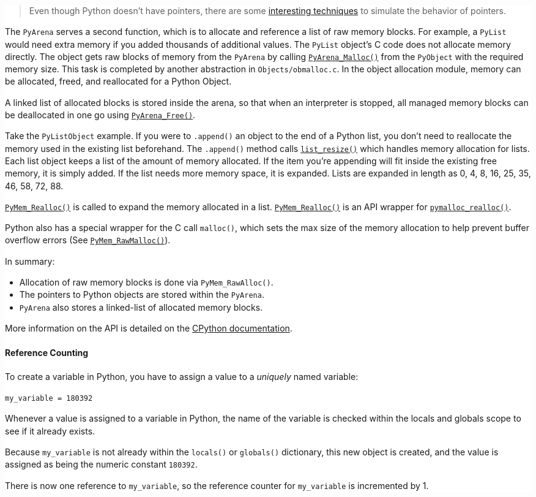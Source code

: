 > Even though Python doesn’t have pointers, there are some [interesting techniques](https://realpython.com/pointers-in-python/) to simulate the behavior of pointers.

The `PyArena` serves a second function, which is to allocate and reference a list of raw memory blocks. For example, a `PyList` would need extra memory if you added thousands of additional values. The `PyList` object’s C code does not allocate memory directly. The object gets raw blocks of memory from the `PyArena` by calling [`PyArena_Malloc()`](https://github.com/python/cpython/blob/d93605de7232da5e6a182fd1d5c220639e900159/Python/pyarena.c#L180) from the `PyObject` with the required memory size. This task is completed by another abstraction in `Objects/obmalloc.c`. In the object allocation module, memory can be allocated, freed, and reallocated for a Python Object.

A linked list of allocated blocks is stored inside the arena, so that when an interpreter is stopped, all managed memory blocks can be deallocated in one go using [`PyArena_Free()`](https://github.com/python/cpython/blob/d93605de7232da5e6a182fd1d5c220639e900159/Python/pyarena.c#L157).

Take the `PyListObject` example. If you were to `.append()` an object to the end of a Python list, you don’t need to reallocate the memory used in the existing list beforehand. The `.append()` method calls [`list_resize()`](https://github.com/python/cpython/blob/d93605de7232da5e6a182fd1d5c220639e900159/Objects/listobject.c#L36) which handles memory allocation for lists. Each list object keeps a list of the amount of memory allocated. If the item you’re appending will fit inside the existing free memory, it is simply added. If the list needs more memory space, it is expanded. Lists are expanded in length as 0, 4, 8, 16, 25, 35, 46, 58, 72, 88.

[`PyMem_Realloc()`](https://github.com/python/cpython/blob/d93605de7232da5e6a182fd1d5c220639e900159/Objects/obmalloc.c#L618) is called to expand the memory allocated in a list. [`PyMem_Realloc()`](https://github.com/python/cpython/blob/d93605de7232da5e6a182fd1d5c220639e900159/Objects/obmalloc.c#L618) is an API wrapper for [`pymalloc_realloc()`](https://github.com/python/cpython/blob/d93605de7232da5e6a182fd1d5c220639e900159/Objects/obmalloc.c#L1913).

Python also has a special wrapper for the C call `malloc()`, which sets the max size of the memory allocation to help prevent buffer overflow errors (See [`PyMem_RawMalloc()`](https://github.com/python/cpython/blob/d93605de7232da5e6a182fd1d5c220639e900159/Modules/overlapped.c#L28)).

In summary:

- Allocation of raw memory blocks is done via `PyMem_RawAlloc()`.
- The pointers to Python objects are stored within the `PyArena`.
- `PyArena` also stores a linked-list of allocated memory blocks.

More information on the API is detailed on the [CPython documentation](https://docs.python.org/3/c-api/memory.html).

#### Reference Counting

To create a variable in Python, you have to assign a value to a *uniquely* named variable:

```
my_variable = 180392
```

Whenever a value is assigned to a variable in Python, the name of the variable is checked within the locals and globals scope to see if it already exists.

Because `my_variable` is not already within the `locals()` or `globals()` dictionary, this new object is created, and the value is assigned as being the numeric constant `180392`.

There is now one reference to `my_variable`, so the reference counter for `my_variable` is incremented by 1.
